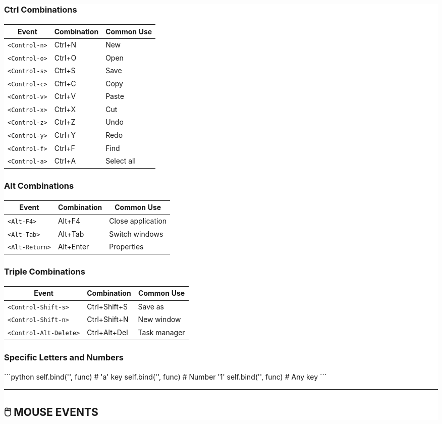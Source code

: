### Ctrl Combinations
| Event | Combination | Common Use |
|-------|-------------|------------|
| `<Control-n>` | Ctrl+N | New |
| `<Control-o>` | Ctrl+O | Open |
| `<Control-s>` | Ctrl+S | Save |
| `<Control-c>` | Ctrl+C | Copy |
| `<Control-v>` | Ctrl+V | Paste |
| `<Control-x>` | Ctrl+X | Cut |
| `<Control-z>` | Ctrl+Z | Undo |
| `<Control-y>` | Ctrl+Y | Redo |
| `<Control-f>` | Ctrl+F | Find |
| `<Control-a>` | Ctrl+A | Select all |

### Alt Combinations
| Event | Combination | Common Use |
|-------|-------------|------------|
| `<Alt-F4>` | Alt+F4 | Close application |
| `<Alt-Tab>` | Alt+Tab | Switch windows |
| `<Alt-Return>` | Alt+Enter | Properties |

### Triple Combinations
| Event | Combination | Common Use |
|-------|-------------|------------|
| `<Control-Shift-s>` | Ctrl+Shift+S | Save as |
| `<Control-Shift-n>` | Ctrl+Shift+N | New window |
| `<Control-Alt-Delete>` | Ctrl+Alt+Del | Task manager |

### Specific Letters and Numbers
\`\`\`python
self.bind('<KeyPress-a>', func)    # 'a' key
self.bind('<KeyPress-1>', func)    # Number '1'
self.bind('<Key>', func)           # Any key
\`\`\`

---

## 🖱️ MOUSE EVENTS
